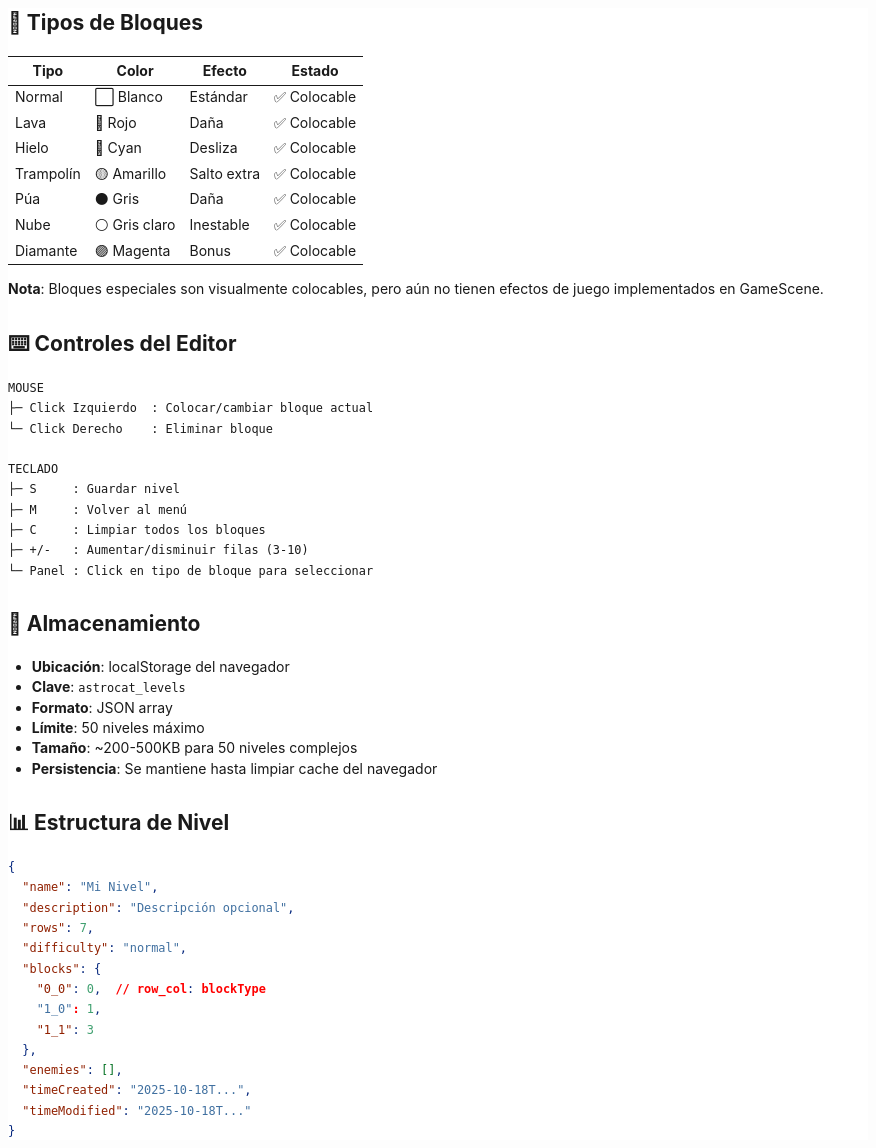 ## 🎨 Tipos de Bloques

| Tipo | Color | Efecto | Estado |
|------|-------|--------|--------|
| Normal | ⬜ Blanco | Estándar | ✅ Colocable |
| Lava | 🔴 Rojo | Daña | ✅ Colocable |
| Hielo | 🔵 Cyan | Desliza | ✅ Colocable |
| Trampolín | 🟡 Amarillo | Salto extra | ✅ Colocable |
| Púa | ⚫ Gris | Daña | ✅ Colocable |
| Nube | ⚪ Gris claro | Inestable | ✅ Colocable |
| Diamante | 🟣 Magenta | Bonus | ✅ Colocable |

**Nota**: Bloques especiales son visualmente colocables, pero aún no tienen efectos de juego implementados en GameScene.

## ⌨️ Controles del Editor

```
MOUSE
├─ Click Izquierdo  : Colocar/cambiar bloque actual
└─ Click Derecho    : Eliminar bloque

TECLADO
├─ S     : Guardar nivel
├─ M     : Volver al menú
├─ C     : Limpiar todos los bloques
├─ +/-   : Aumentar/disminuir filas (3-10)
└─ Panel : Click en tipo de bloque para seleccionar
```

## 💾 Almacenamiento

- **Ubicación**: localStorage del navegador
- **Clave**: `astrocat_levels`
- **Formato**: JSON array
- **Límite**: 50 niveles máximo
- **Tamaño**: ~200-500KB para 50 niveles complejos
- **Persistencia**: Se mantiene hasta limpiar cache del navegador

## 📊 Estructura de Nivel

```json
{
  "name": "Mi Nivel",
  "description": "Descripción opcional",
  "rows": 7,
  "difficulty": "normal",
  "blocks": {
    "0_0": 0,  // row_col: blockType
    "1_0": 1,
    "1_1": 3
  },
  "enemies": [],
  "timeCreated": "2025-10-18T...",
  "timeModified": "2025-10-18T..."
}
```
